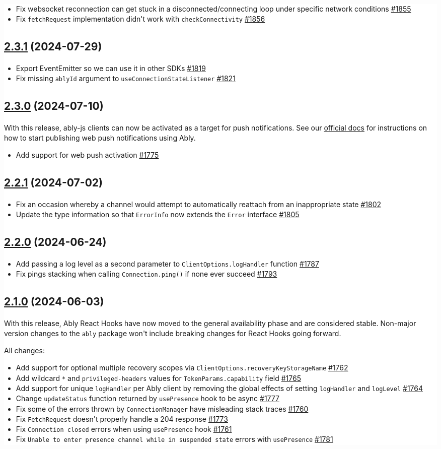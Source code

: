 - Fix websocket reconnection can get stuck in a disconnected/connecting loop under specific network conditions [\#1855](https://github.com/ably/ably-js/pull/1855)
- Fix `fetchRequest` implementation didn't work with `checkConnectivity` [\#1856](https://github.com/ably/ably-js/pull/1856)

## [2.3.1](https://github.com/ably/ably-js/tree/2.3.1) (2024-07-29)

- Export EventEmitter so we can use it in other SDKs [\#1819](https://github.com/ably/ably-js/pull/1819)
- Fix missing `ablyId` argument to `useConnectionStateListener` [\#1821](https://github.com/ably/ably-js/pull/1821)

## [2.3.0](https://github.com/ably/ably-js/tree/2.3.0) (2024-07-10)

With this release, ably-js clients can now be activated as a target for push notifications. See our [official docs](https://ably.com/docs/push/configure/web) for instructions on how to start publishing web push notifications using Ably.

- Add support for web push activation [\#1775](https://github.com/ably/ably-js/pull/1775)

## [2.2.1](https://github.com/ably/ably-js/tree/2.2.1) (2024-07-02)

- Fix an occasion whereby a channel would attempt to automatically reattach from an inappropriate state [\#1802](https://github.com/ably/ably-js/pull/1802)
- Update the type information so that `ErrorInfo` now extends the `Error` interface [\#1805](https://github.com/ably/ably-js/pull/1805)

## [2.2.0](https://github.com/ably/ably-js/tree/2.2.0) (2024-06-24)

- Add passing a log level as a second parameter to `ClientOptions.logHandler` function [\#1787](https://github.com/ably/ably-js/pull/1787)
- Fix pings stacking when calling `Connection.ping()` if none ever succeed [\#1793](https://github.com/ably/ably-js/pull/1793)

## [2.1.0](https://github.com/ably/ably-js/tree/2.1.0) (2024-06-03)

With this release, Ably React Hooks have now moved to the general availability phase and are considered stable. Non-major version changes to the `ably` package won't include breaking changes for React Hooks going forward.

All changes:

- Add support for optional multiple recovery scopes via `ClientOptions.recoveryKeyStorageName` [\#1762](https://github.com/ably/ably-js/pull/1762)
- Add wildcard `*` and `privileged-headers` values for `TokenParams.capability` field [\#1765](https://github.com/ably/ably-js/pull/1765)
- Add support for unique `logHandler` per Ably client by removing the global effects of setting `logHandler` and `logLevel` [\#1764](https://github.com/ably/ably-js/pull/1764)
- Change `updateStatus` function returned by `usePresence` hook to be async [\#1777](https://github.com/ably/ably-js/pull/1777)
- Fix some of the errors thrown by `ConnectionManager` have misleading stack traces [\#1760](https://github.com/ably/ably-js/pull/1760)
- Fix `FetchRequest` doesn't properly handle a 204 response [\#1773](https://github.com/ably/ably-js/pull/1773)
- Fix `Connection closed` errors when using `usePresence` hook [\#1761](https://github.com/ably/ably-js/pull/1761)
- Fix `Unable to enter presence channel while in suspended state` errors with `usePresence` [\#1781](https://github.com/ably/ably-js/pull/1781)